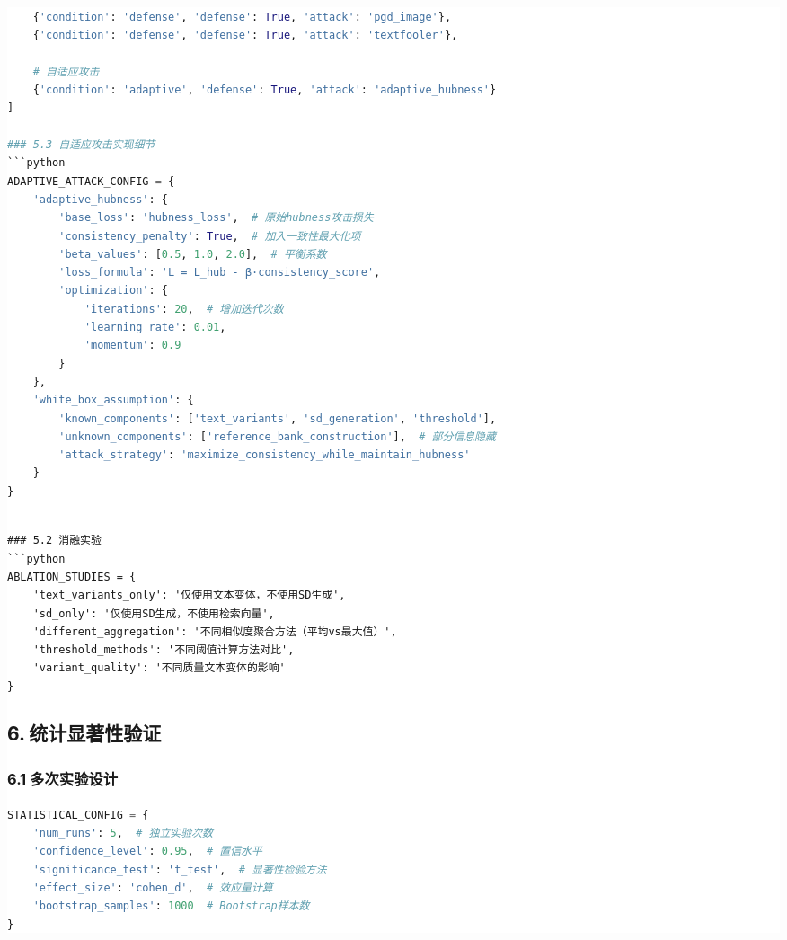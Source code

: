 ```python
    {'condition': 'defense', 'defense': True, 'attack': 'pgd_image'},
    {'condition': 'defense', 'defense': True, 'attack': 'textfooler'},
    
    # 自适应攻击
    {'condition': 'adaptive', 'defense': True, 'attack': 'adaptive_hubness'}
]

### 5.3 自适应攻击实现细节
```python
ADAPTIVE_ATTACK_CONFIG = {
    'adaptive_hubness': {
        'base_loss': 'hubness_loss',  # 原始hubness攻击损失
        'consistency_penalty': True,  # 加入一致性最大化项
        'beta_values': [0.5, 1.0, 2.0],  # 平衡系数
        'loss_formula': 'L = L_hub - β·consistency_score',
        'optimization': {
            'iterations': 20,  # 增加迭代次数
            'learning_rate': 0.01,
            'momentum': 0.9
        }
    },
    'white_box_assumption': {
        'known_components': ['text_variants', 'sd_generation', 'threshold'],
        'unknown_components': ['reference_bank_construction'],  # 部分信息隐藏
        'attack_strategy': 'maximize_consistency_while_maintain_hubness'
    }
}
```
```

### 5.2 消融实验
```python
ABLATION_STUDIES = {
    'text_variants_only': '仅使用文本变体，不使用SD生成',
    'sd_only': '仅使用SD生成，不使用检索向量',
    'different_aggregation': '不同相似度聚合方法（平均vs最大值）',
    'threshold_methods': '不同阈值计算方法对比',
    'variant_quality': '不同质量文本变体的影响'
}
```

## 6. 统计显著性验证

### 6.1 多次实验设计
```python
STATISTICAL_CONFIG = {
    'num_runs': 5,  # 独立实验次数
    'confidence_level': 0.95,  # 置信水平
    'significance_test': 't_test',  # 显著性检验方法
    'effect_size': 'cohen_d',  # 效应量计算
    'bootstrap_samples': 1000  # Bootstrap样本数
}
```

